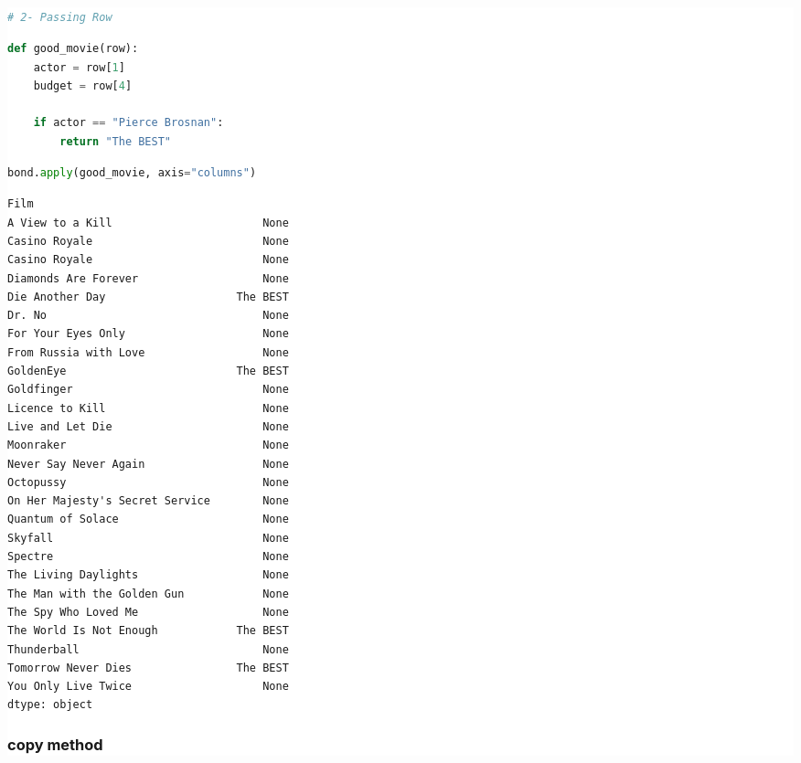 


```python
# 2- Passing Row
```


```python
def good_movie(row):
    actor = row[1]
    budget = row[4]

    if actor == "Pierce Brosnan":
        return "The BEST"
```


```python
bond.apply(good_movie, axis="columns")
```




    Film
    A View to a Kill                       None
    Casino Royale                          None
    Casino Royale                          None
    Diamonds Are Forever                   None
    Die Another Day                    The BEST
    Dr. No                                 None
    For Your Eyes Only                     None
    From Russia with Love                  None
    GoldenEye                          The BEST
    Goldfinger                             None
    Licence to Kill                        None
    Live and Let Die                       None
    Moonraker                              None
    Never Say Never Again                  None
    Octopussy                              None
    On Her Majesty's Secret Service        None
    Quantum of Solace                      None
    Skyfall                                None
    Spectre                                None
    The Living Daylights                   None
    The Man with the Golden Gun            None
    The Spy Who Loved Me                   None
    The World Is Not Enough            The BEST
    Thunderball                            None
    Tomorrow Never Dies                The BEST
    You Only Live Twice                    None
    dtype: object



### copy method
